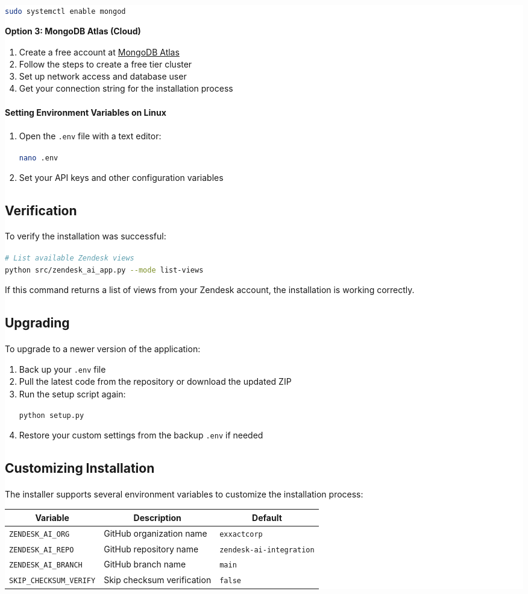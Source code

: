 ```bash
sudo systemctl enable mongod
```

**Option 3: MongoDB Atlas (Cloud)**

1. Create a free account at [MongoDB Atlas](https://www.mongodb.com/cloud/atlas/register)
2. Follow the steps to create a free tier cluster
3. Set up network access and database user
4. Get your connection string for the installation process

#### Setting Environment Variables on Linux

1. Open the `.env` file with a text editor:
   ```bash
   nano .env
   ```
2. Set your API keys and other configuration variables

## Verification

To verify the installation was successful:

```bash
# List available Zendesk views
python src/zendesk_ai_app.py --mode list-views
```

If this command returns a list of views from your Zendesk account, the installation is working correctly.

## Upgrading

To upgrade to a newer version of the application:

1. Back up your `.env` file
2. Pull the latest code from the repository or download the updated ZIP
3. Run the setup script again:
   ```bash
   python setup.py
   ```
4. Restore your custom settings from the backup `.env` if needed

## Customizing Installation

The installer supports several environment variables to customize the installation process:

| Variable | Description | Default |
|----------|-------------|--------|
| `ZENDESK_AI_ORG` | GitHub organization name | `exxactcorp` |
| `ZENDESK_AI_REPO` | GitHub repository name | `zendesk-ai-integration` |
| `ZENDESK_AI_BRANCH` | GitHub branch name | `main` |
| `SKIP_CHECKSUM_VERIFY` | Skip checksum verification | `false` |
